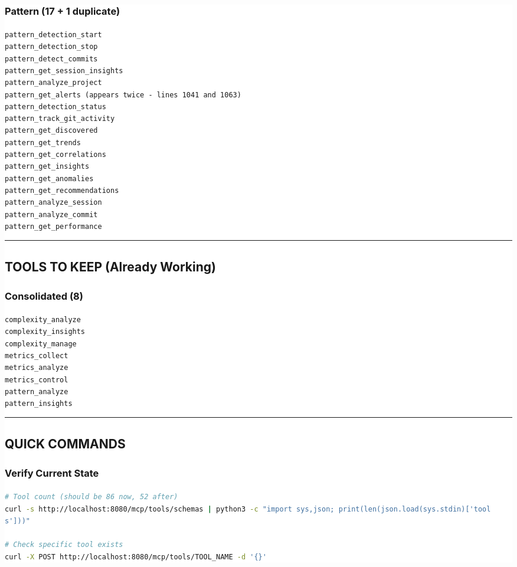 ### Pattern (17 + 1 duplicate)
```
pattern_detection_start
pattern_detection_stop
pattern_detect_commits
pattern_get_session_insights
pattern_analyze_project
pattern_get_alerts (appears twice - lines 1041 and 1063)
pattern_detection_status
pattern_track_git_activity
pattern_get_discovered
pattern_get_trends
pattern_get_correlations
pattern_get_insights
pattern_get_anomalies
pattern_get_recommendations
pattern_analyze_session
pattern_analyze_commit
pattern_get_performance
```

---

## TOOLS TO KEEP (Already Working)

### Consolidated (8)
```
complexity_analyze
complexity_insights
complexity_manage
metrics_collect
metrics_analyze
metrics_control
pattern_analyze
pattern_insights
```

---

## QUICK COMMANDS

### Verify Current State
```bash
# Tool count (should be 86 now, 52 after)
curl -s http://localhost:8080/mcp/tools/schemas | python3 -c "import sys,json; print(len(json.load(sys.stdin)['tools']))"

# Check specific tool exists
curl -X POST http://localhost:8080/mcp/tools/TOOL_NAME -d '{}'
```
